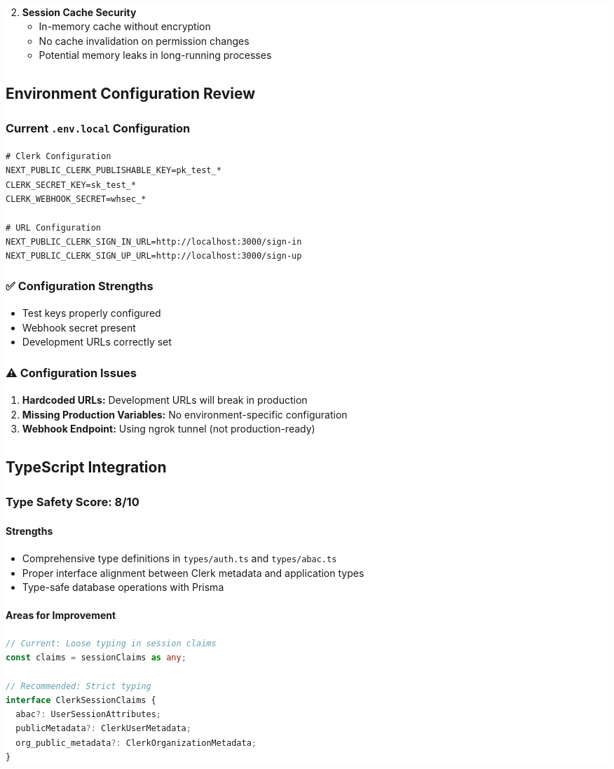 2. **Session Cache Security**
   - In-memory cache without encryption
   - No cache invalidation on permission changes
   - Potential memory leaks in long-running processes

## Environment Configuration Review

### Current `.env.local` Configuration
```env
# Clerk Configuration
NEXT_PUBLIC_CLERK_PUBLISHABLE_KEY=pk_test_*
CLERK_SECRET_KEY=sk_test_*
CLERK_WEBHOOK_SECRET=whsec_*

# URL Configuration  
NEXT_PUBLIC_CLERK_SIGN_IN_URL=http://localhost:3000/sign-in
NEXT_PUBLIC_CLERK_SIGN_UP_URL=http://localhost:3000/sign-up
```

### ✅ Configuration Strengths
- Test keys properly configured
- Webhook secret present
- Development URLs correctly set

### ⚠️ Configuration Issues
1. **Hardcoded URLs:** Development URLs will break in production
2. **Missing Production Variables:** No environment-specific configuration
3. **Webhook Endpoint:** Using ngrok tunnel (not production-ready)

## TypeScript Integration

### Type Safety Score: 8/10

#### Strengths
- Comprehensive type definitions in `types/auth.ts` and `types/abac.ts`
- Proper interface alignment between Clerk metadata and application types
- Type-safe database operations with Prisma

#### Areas for Improvement
```typescript
// Current: Loose typing in session claims
const claims = sessionClaims as any;

// Recommended: Strict typing
interface ClerkSessionClaims {
  abac?: UserSessionAttributes;
  publicMetadata?: ClerkUserMetadata;
  org_public_metadata?: ClerkOrganizationMetadata;
}
```
